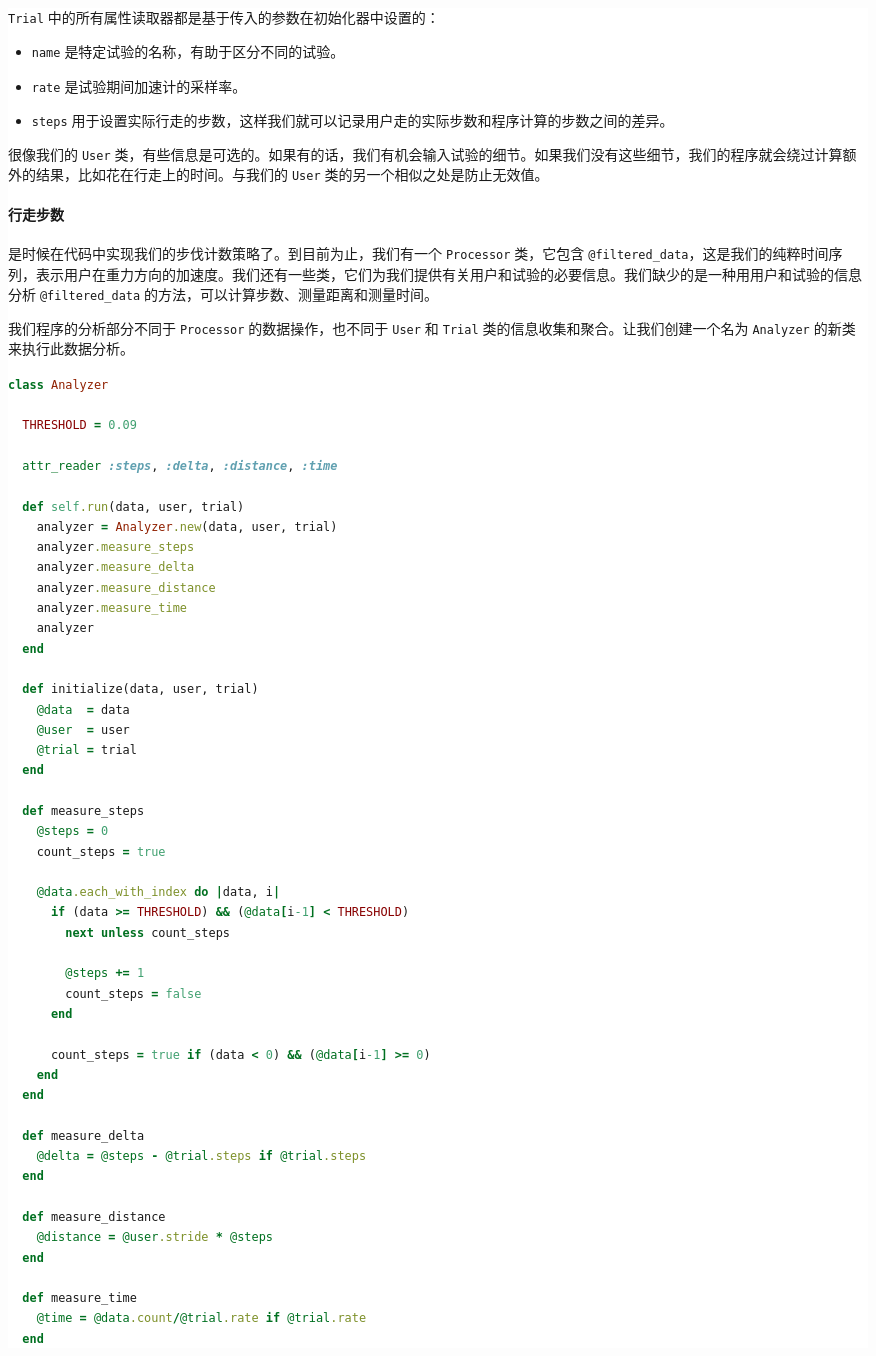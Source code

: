 `Trial` 中的所有属性读取器都是基于传入的参数在初始化器中设置的：

- `name` 是特定试验的名称，有助于区分不同的试验。

- `rate` 是试验期间加速计的采样率。

- `steps` 用于设置实际行走的步数，这样我们就可以记录用户走的实际步数和程序计算的步数之间的差异。

很像我们的 `User` 类，有些信息是可选的。如果有的话，我们有机会输入试验的细节。如果我们没有这些细节，我们的程序就会绕过计算额外的结果，比如花在行走上的时间。与我们的 `User` 类的另一个相似之处是防止无效值。

#### 行走步数

是时候在代码中实现我们的步伐计数策略了。到目前为止，我们有一个 `Processor` 类，它包含 `@filtered_data`，这是我们的纯粹时间序列，表示用户在重力方向的加速度。我们还有一些类，它们为我们提供有关用户和试验的必要信息。我们缺少的是一种用用户和试验的信息分析 `@filtered_data` 的方法，可以计算步数、测量距离和测量时间。

我们程序的分析部分不同于 `Processor` 的数据操作，也不同于 `User` 和 `Trial` 类的信息收集和聚合。让我们创建一个名为 `Analyzer` 的新类来执行此数据分析。

```ruby
class Analyzer

  THRESHOLD = 0.09

  attr_reader :steps, :delta, :distance, :time

  def self.run(data, user, trial)
    analyzer = Analyzer.new(data, user, trial)
    analyzer.measure_steps
    analyzer.measure_delta
    analyzer.measure_distance
    analyzer.measure_time
    analyzer
  end

  def initialize(data, user, trial)
    @data  = data
    @user  = user
    @trial = trial
  end

  def measure_steps
    @steps = 0
    count_steps = true

    @data.each_with_index do |data, i|
      if (data >= THRESHOLD) && (@data[i-1] < THRESHOLD)
        next unless count_steps

        @steps += 1
        count_steps = false
      end

      count_steps = true if (data < 0) && (@data[i-1] >= 0)
    end
  end

  def measure_delta
    @delta = @steps - @trial.steps if @trial.steps
  end

  def measure_distance
    @distance = @user.stride * @steps
  end

  def measure_time
    @time = @data.count/@trial.rate if @trial.rate
  end
```